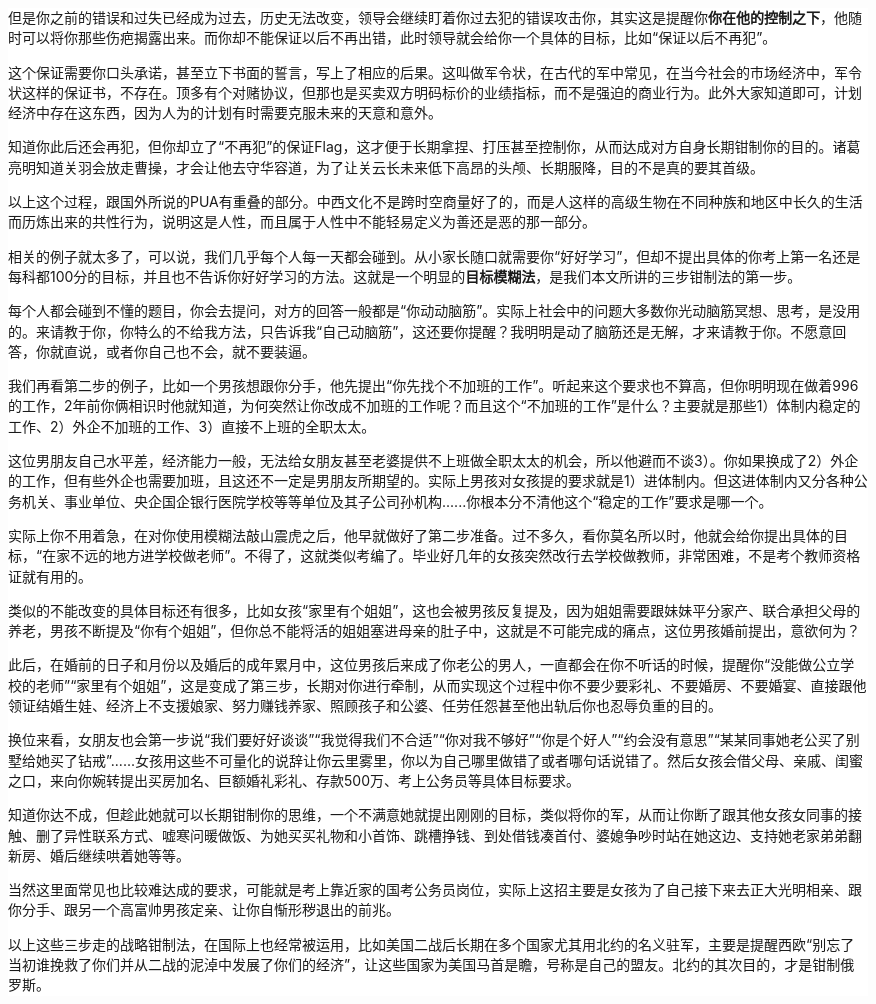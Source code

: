 但是你之前的错误和过失已经成为过去，历史无法改变，领导会继续盯着你过去犯的错误攻击你，其实这是提醒你**你在他的控制之下**，他随时可以将你那些伤疤揭露出来。而你却不能保证以后不再出错，此时领导就会给你一个具体的目标，比如“保证以后不再犯”。



这个保证需要你口头承诺，甚至立下书面的誓言，写上了相应的后果。这叫做军令状，在古代的军中常见，在当今社会的市场经济中，军令状这样的保证书，不存在。顶多有个对赌协议，但那也是买卖双方明码标价的业绩指标，而不是强迫的商业行为。此外大家知道即可，计划经济中存在这东西，因为人为的计划有时需要克服未来的天意和意外。



知道你此后还会再犯，但你却立了“不再犯”的保证Flag，这才便于长期拿捏、打压甚至控制你，从而达成对方自身长期钳制你的目的。诸葛亮明知道关羽会放走曹操，才会让他去守华容道，为了让关云长未来低下高昂的头颅、长期服降，目的不是真的要其首级。



以上这个过程，跟国外所说的PUA有重叠的部分。中西文化不是跨时空商量好了的，而是人这样的高级生物在不同种族和地区中长久的生活而历炼出来的共性行为，说明这是人性，而且属于人性中不能轻易定义为善还是恶的那一部分。



相关的例子就太多了，可以说，我们几乎每个人每一天都会碰到。从小家长随口就需要你“好好学习”，但却不提出具体的你考上第一名还是每科都100分的目标，并且也不告诉你好好学习的方法。这就是一个明显的**目标模糊法**，是我们本文所讲的三步钳制法的第一步。



每个人都会碰到不懂的题目，你会去提问，对方的回答一般都是“你动动脑筋”。实际上社会中的问题大多数你光动脑筋冥想、思考，是没用的。来请教于你，你特么的不给我方法，只告诉我“自己动脑筋”，这还要你提醒？我明明是动了脑筋还是无解，才来请教于你。不愿意回答，你就直说，或者你自己也不会，就不要装逼。



我们再看第二步的例子，比如一个男孩想跟你分手，他先提出“你先找个不加班的工作”。听起来这个要求也不算高，但你明明现在做着996的工作，2年前你俩相识时他就知道，为何突然让你改成不加班的工作呢？而且这个“不加班的工作”是什么？主要就是那些1）体制内稳定的工作、2）外企不加班的工作、3）直接不上班的全职太太。



这位男朋友自己水平差，经济能力一般，无法给女朋友甚至老婆提供不上班做全职太太的机会，所以他避而不谈3）。你如果换成了2）外企的工作，但有些外企也需要加班，且这还不一定是男朋友所期望的。实际上男孩对女孩提的要求就是1）进体制内。但这进体制内又分各种公务机关、事业单位、央企国企银行医院学校等等单位及其子公司孙机构......你根本分不清他这个“稳定的工作”要求是哪一个。



实际上你不用着急，在对你使用模糊法敲山震虎之后，他早就做好了第二步准备。过不多久，看你莫名所以时，他就会给你提出具体的目标，“在家不远的地方进学校做老师”。不得了，这就类似考编了。毕业好几年的女孩突然改行去学校做教师，非常困难，不是考个教师资格证就有用的。



类似的不能改变的具体目标还有很多，比如女孩“家里有个姐姐”，这也会被男孩反复提及，因为姐姐需要跟妹妹平分家产、联合承担父母的养老，男孩不断提及“你有个姐姐”，但你总不能将活的姐姐塞进母亲的肚子中，这就是不可能完成的痛点，这位男孩婚前提出，意欲何为？



此后，在婚前的日子和月份以及婚后的成年累月中，这位男孩后来成了你老公的男人，一直都会在你不听话的时候，提醒你“没能做公立学校的老师”“家里有个姐姐”，这是变成了第三步，长期对你进行牵制，从而实现这个过程中你不要少要彩礼、不要婚房、不要婚宴、直接跟他领证结婚生娃、经济上不支援娘家、努力赚钱养家、照顾孩子和公婆、任劳任怨甚至他出轨后你也忍辱负重的目的。



换位来看，女朋友也会第一步说“我们要好好谈谈”“我觉得我们不合适”“你对我不够好”“你是个好人”“约会没有意思”“某某同事她老公买了别墅给她买了钻戒”......女孩用这些不可量化的说辞让你云里雾里，你以为自己哪里做错了或者哪句话说错了。然后女孩会借父母、亲戚、闺蜜之口，来向你婉转提出买房加名、巨额婚礼彩礼、存款500万、考上公务员等具体目标要求。



知道你达不成，但趁此她就可以长期钳制你的思维，一个不满意她就提出刚刚的目标，类似将你的军，从而让你断了跟其他女孩女同事的接触、删了异性联系方式、嘘寒问暖做饭、为她买买礼物和小首饰、跳槽挣钱、到处借钱凑首付、婆媳争吵时站在她这边、支持她老家弟弟翻新房、婚后继续哄着她等等。



当然这里面常见也比较难达成的要求，可能就是考上靠近家的国考公务员岗位，实际上这招主要是女孩为了自己接下来去正大光明相亲、跟你分手、跟另一个高富帅男孩定亲、让你自惭形秽退出的前兆。



以上这些三步走的战略钳制法，在国际上也经常被运用，比如美国二战后长期在多个国家尤其用北约的名义驻军，主要是提醒西欧“别忘了当初谁挽救了你们并从二战的泥淖中发展了你们的经济”，让这些国家为美国马首是瞻，号称是自己的盟友。北约的其次目的，才是钳制俄罗斯。
